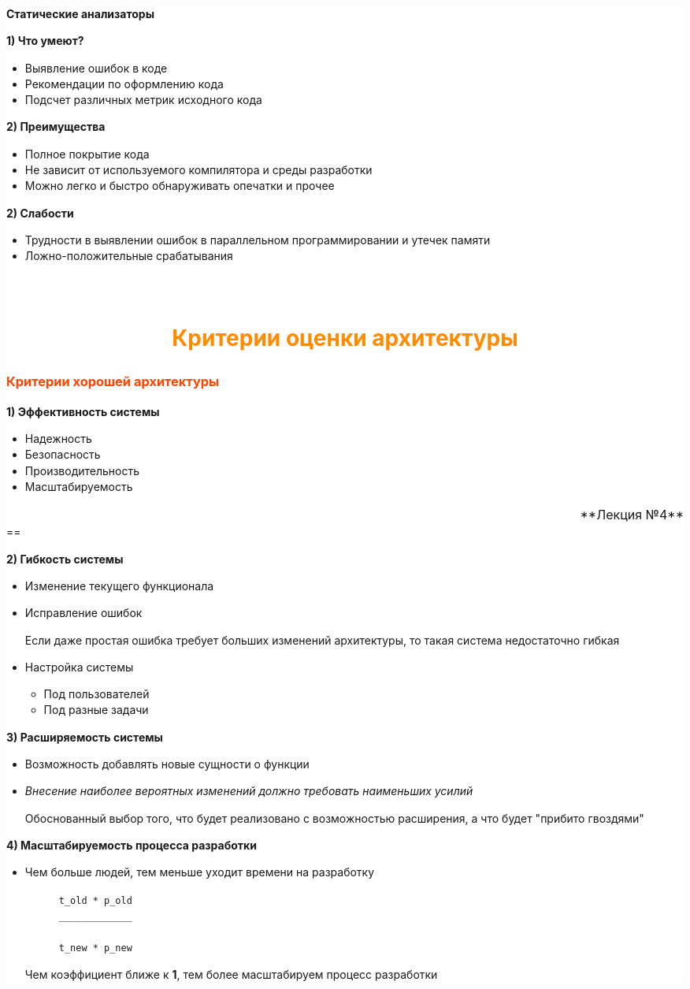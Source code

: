 **Статические анализаторы**

**1) Что умеют?**
  - Выявление ошибок в коде
  - Рекомендации по оформлению кода
  - Подсчет различных метрик исходного кода

**2) Преимущества**
  - Полное покрытие кода
  - Не зависит от используемого компилятора и среды разработки
  - Можно легко и быстро обнаруживать опечатки и прочее

**2) Слабости**
  - Трудности в выявлении ошибок в параллельном программировании и утечек памяти
  - Ложно-положительные срабатывания

<br/>

# <center><font color="#FF8C00">Критерии оценки архитектуры</font></center>

### <font color="#FF4500">Критерии хорошей архитектуры</font>

**1) Эффективность системы**
  - Надежность
  - Безопасность
  - Производительность
  - Масштабируемость

<div align="right"><font size=3>**Лекция №4**</font></div>
==

**2) Гибкость системы**
- Изменение текущего функционала
- Исправление ошибок

  Если даже простая ошибка требует больших изменений архитектуры, то такая система недостаточно гибкая

- Настройка системы
  - Под пользователей
  - Под разные задачи

**3) Расширяемость системы**
- Возможность добавлять новые сущности о функции
- *Внесение наиболее вероятных изменений должно требовать наименьших усилий*

  Обоснованный выбор того, что будет реализовано с возможностью расширения, а что будет "прибито гвоздями"

**4) Масштабируемость процесса разработки**
- Чем больше людей, тем меньше уходит времени на разработку
  ```
        t_old * p_old
        _____________

        t_new * p_new
  ```
  Чем коэффициент ближе к **1**, тем более масштабируем процесс разработки
